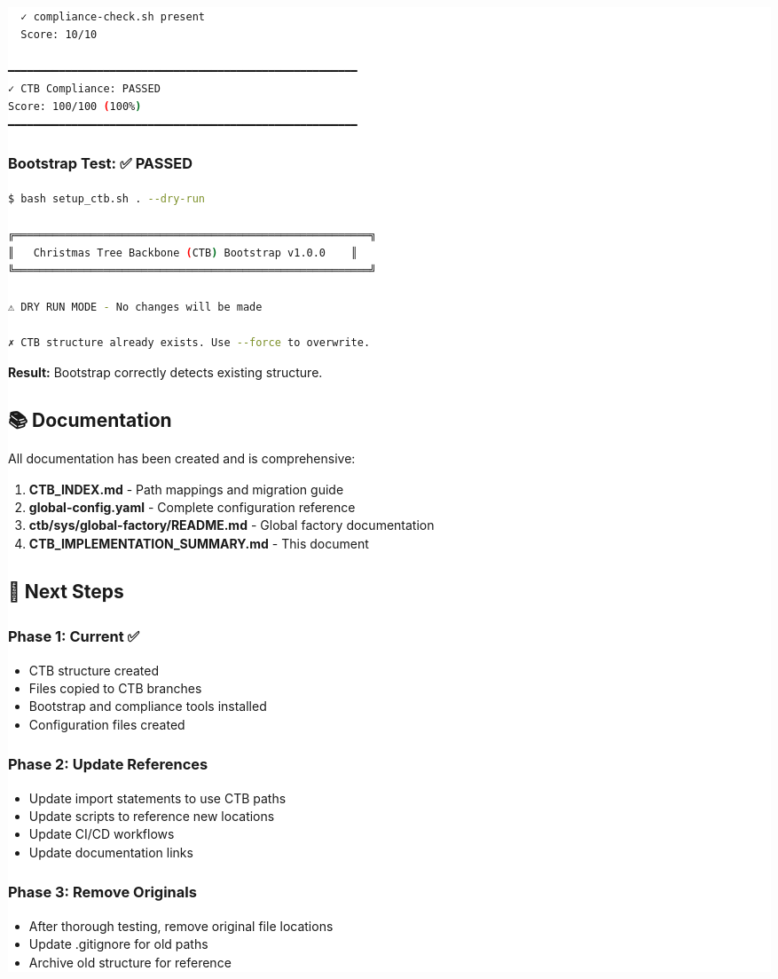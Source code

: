 ```bash
  ✓ compliance-check.sh present
  Score: 10/10

━━━━━━━━━━━━━━━━━━━━━━━━━━━━━━━━━━━━━━━━━━━━━━━━━━━━━━━
✓ CTB Compliance: PASSED
Score: 100/100 (100%)
━━━━━━━━━━━━━━━━━━━━━━━━━━━━━━━━━━━━━━━━━━━━━━━━━━━━━━━
```

### Bootstrap Test: ✅ PASSED

```bash
$ bash setup_ctb.sh . --dry-run

╔════════════════════════════════════════════════════════╗
║   Christmas Tree Backbone (CTB) Bootstrap v1.0.0    ║
╚════════════════════════════════════════════════════════╝

⚠ DRY RUN MODE - No changes will be made

✗ CTB structure already exists. Use --force to overwrite.
```

**Result:** Bootstrap correctly detects existing structure.

## 📚 Documentation

All documentation has been created and is comprehensive:

1. **CTB_INDEX.md** - Path mappings and migration guide
2. **global-config.yaml** - Complete configuration reference
3. **ctb/sys/global-factory/README.md** - Global factory documentation
4. **CTB_IMPLEMENTATION_SUMMARY.md** - This document

## 🎯 Next Steps

### Phase 1: Current ✅
- CTB structure created
- Files copied to CTB branches
- Bootstrap and compliance tools installed
- Configuration files created

### Phase 2: Update References
- Update import statements to use CTB paths
- Update scripts to reference new locations
- Update CI/CD workflows
- Update documentation links

### Phase 3: Remove Originals
- After thorough testing, remove original file locations
- Update .gitignore for old paths
- Archive old structure for reference
